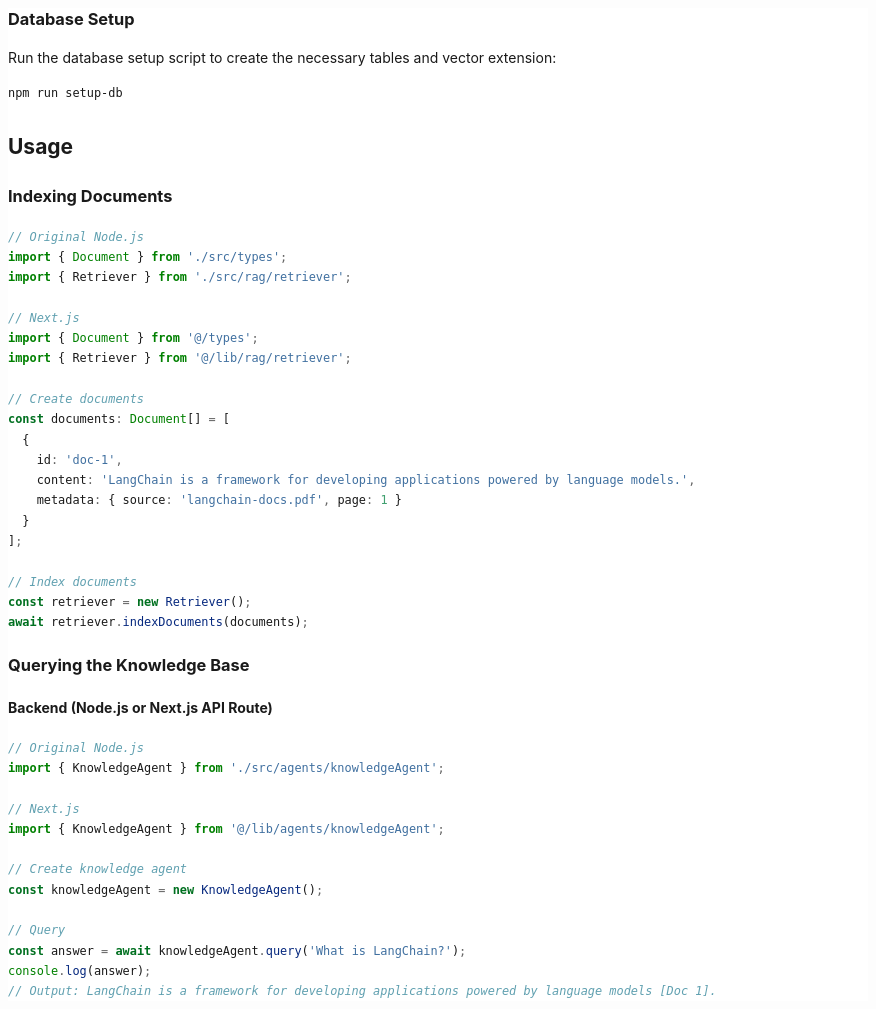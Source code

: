 ### Database Setup

Run the database setup script to create the necessary tables and vector extension:

```bash
npm run setup-db
```

## Usage

### Indexing Documents

```typescript
// Original Node.js
import { Document } from './src/types';
import { Retriever } from './src/rag/retriever';

// Next.js
import { Document } from '@/types';
import { Retriever } from '@/lib/rag/retriever';

// Create documents
const documents: Document[] = [
  {
    id: 'doc-1',
    content: 'LangChain is a framework for developing applications powered by language models.',
    metadata: { source: 'langchain-docs.pdf', page: 1 }
  }
];

// Index documents
const retriever = new Retriever();
await retriever.indexDocuments(documents);
```

### Querying the Knowledge Base

#### Backend (Node.js or Next.js API Route)

```typescript
// Original Node.js
import { KnowledgeAgent } from './src/agents/knowledgeAgent';

// Next.js
import { KnowledgeAgent } from '@/lib/agents/knowledgeAgent';

// Create knowledge agent
const knowledgeAgent = new KnowledgeAgent();

// Query
const answer = await knowledgeAgent.query('What is LangChain?');
console.log(answer);
// Output: LangChain is a framework for developing applications powered by language models [Doc 1].
```

